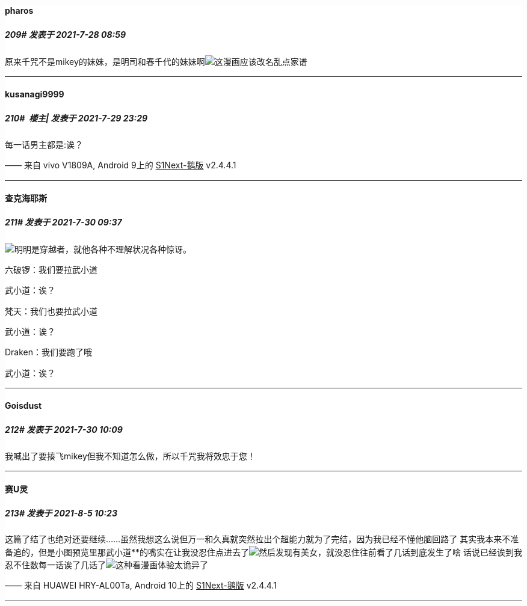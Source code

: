 ####  pharos  
##### 209#       发表于 2021-7-28 08:59

原来千咒不是mikey的妹妹，是明司和春千代的妹妹啊<img src="https://static.saraba1st.com/image/smiley/face2017/046.png" referrerpolicy="no-referrer">这漫画应该改名乱点家谱

*****

####  kusanagi9999  
##### 210#         楼主| 发表于 2021-7-29 23:29

每一话男主都是:诶？

—— 来自 vivo V1809A, Android 9上的 [S1Next-鹅版](https://github.com/ykrank/S1-Next/releases) v2.4.4.1



*****

####  查克海耶斯  
##### 211#       发表于 2021-7-30 09:37

<img src="https://static.saraba1st.com/image/smiley/face2017/003.png" referrerpolicy="no-referrer">明明是穿越者，就他各种不理解状况各种惊讶。

六破锣：我们要拉武小道

武小道：诶？

梵天：我们也要拉武小道

武小道：诶？

Draken：我们要跑了哦

武小道：诶？

*****

####  Goisdust  
##### 212#       发表于 2021-7-30 10:09

我喊出了要揍飞mikey但我不知道怎么做，所以千咒我将效忠于您！

*****

####  赛U灵  
##### 213#       发表于 2021-8-5 10:23

这篇了结了也绝对还要继续……虽然我想这么说但万一和久真就突然拉出个超能力就为了完结，因为我已经不懂他脑回路了
其实我本来不准备追的，但是小图预览里那武小道**的嘴实在让我没忍住点进去了<img src="https://static.saraba1st.com/image/smiley/face2017/068.png" referrerpolicy="no-referrer">然后发现有美女，就没忍住往前看了几话到底发生了啥
话说已经诶到我忍不住数每一话诶了几话了<img src="https://static.saraba1st.com/image/smiley/face2017/068.png" referrerpolicy="no-referrer">这种看漫画体验太诡异了

—— 来自 HUAWEI HRY-AL00Ta, Android 10上的 [S1Next-鹅版](https://github.com/ykrank/S1-Next/releases) v2.4.4.1

*****

